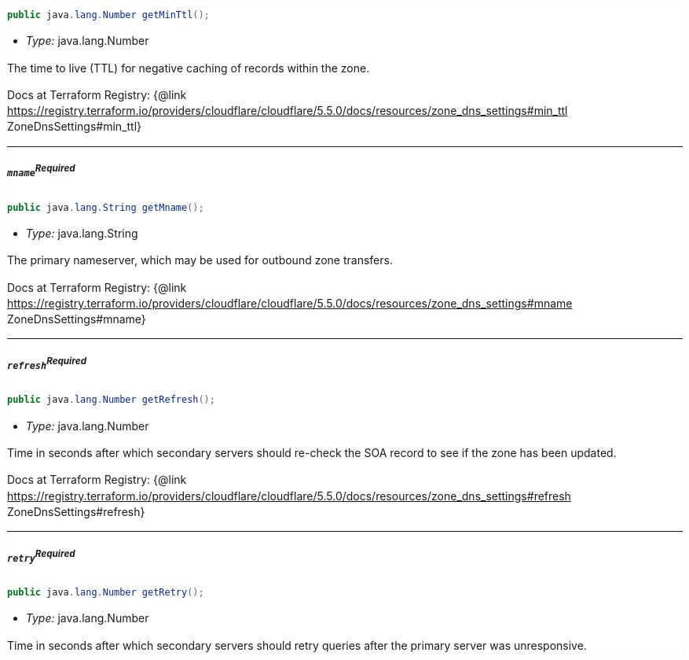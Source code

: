 ```java
public java.lang.Number getMinTtl();
```

- *Type:* java.lang.Number

The time to live (TTL) for negative caching of records within the zone.

Docs at Terraform Registry: {@link https://registry.terraform.io/providers/cloudflare/cloudflare/5.5.0/docs/resources/zone_dns_settings#min_ttl ZoneDnsSettings#min_ttl}

---

##### `mname`<sup>Required</sup> <a name="mname" id="@cdktf/provider-cloudflare.zoneDnsSettings.ZoneDnsSettingsSoa.property.mname"></a>

```java
public java.lang.String getMname();
```

- *Type:* java.lang.String

The primary nameserver, which may be used for outbound zone transfers.

Docs at Terraform Registry: {@link https://registry.terraform.io/providers/cloudflare/cloudflare/5.5.0/docs/resources/zone_dns_settings#mname ZoneDnsSettings#mname}

---

##### `refresh`<sup>Required</sup> <a name="refresh" id="@cdktf/provider-cloudflare.zoneDnsSettings.ZoneDnsSettingsSoa.property.refresh"></a>

```java
public java.lang.Number getRefresh();
```

- *Type:* java.lang.Number

Time in seconds after which secondary servers should re-check the SOA record to see if the zone has been updated.

Docs at Terraform Registry: {@link https://registry.terraform.io/providers/cloudflare/cloudflare/5.5.0/docs/resources/zone_dns_settings#refresh ZoneDnsSettings#refresh}

---

##### `retry`<sup>Required</sup> <a name="retry" id="@cdktf/provider-cloudflare.zoneDnsSettings.ZoneDnsSettingsSoa.property.retry"></a>

```java
public java.lang.Number getRetry();
```

- *Type:* java.lang.Number

Time in seconds after which secondary servers should retry queries after the primary server was unresponsive.
